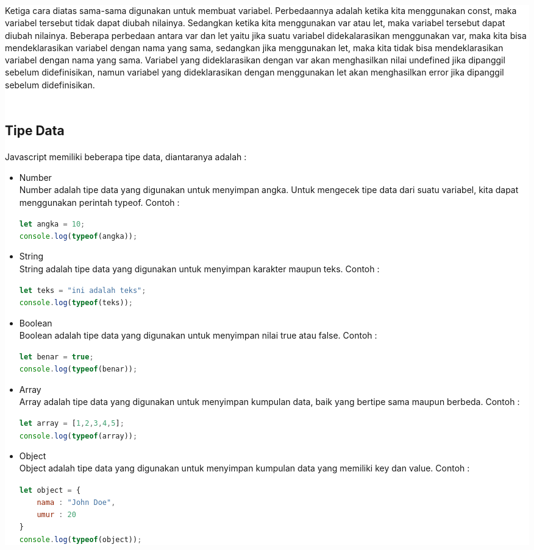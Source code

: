 Ketiga cara diatas sama-sama digunakan untuk membuat variabel. Perbedaannya adalah ketika kita menggunakan const, maka variabel tersebut tidak dapat diubah nilainya. Sedangkan ketika kita menggunakan var atau let, maka variabel tersebut dapat diubah nilainya. Beberapa perbedaan antara var dan let yaitu jika suatu variabel didekalarasikan menggunakan var, maka kita bisa mendeklarasikan variabel dengan nama yang sama, sedangkan jika menggunakan let, maka kita tidak bisa mendeklarasikan variabel dengan nama yang sama. Variabel yang dideklarasikan dengan var akan menghasilkan nilai undefined jika dipanggil sebelum didefinisikan, namun variabel yang dideklarasikan dengan menggunakan let akan menghasilkan error jika dipanggil sebelum didefinisikan. 
<br>
<br>

## **Tipe Data**
Javascript memiliki beberapa tipe data, diantaranya adalah :
- Number\
Number adalah tipe data yang digunakan untuk menyimpan angka. Untuk mengecek tipe data dari suatu variabel, kita dapat menggunakan perintah typeof. Contoh :

    ```javascript
    let angka = 10;
    console.log(typeof(angka));
    ```
- String\
String adalah tipe data yang digunakan untuk menyimpan karakter maupun teks. Contoh :

    ```javascript
    let teks = "ini adalah teks";
    console.log(typeof(teks));
    ```

- Boolean\
Boolean adalah tipe data yang digunakan untuk menyimpan nilai true atau false. Contoh :

    ```javascript
    let benar = true;
    console.log(typeof(benar));
    ```

- Array\
Array adalah tipe data yang digunakan untuk menyimpan kumpulan data, baik yang bertipe sama maupun berbeda. Contoh :

    ```javascript
    let array = [1,2,3,4,5];
    console.log(typeof(array));
    ```

- Object\
Object adalah tipe data yang digunakan untuk menyimpan kumpulan data yang memiliki key dan value. Contoh :

    ```javascript
    let object = {
        nama : "John Doe",
        umur : 20
    }
    console.log(typeof(object));
    ```
